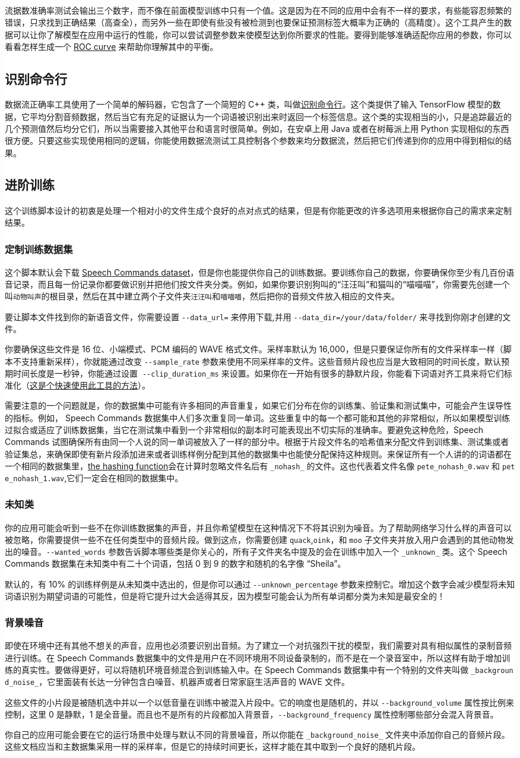 流据数准确率测试会输出三个数字，而不像在前面模型训练中只有一个值。这是因为在不同的应用中会有不一样的要求，有些能容忍频繁的错误，只求找到正确结果（高查全），而另外一些在即使有些没有被检测到也要保证预测标签大概率为正确的（高精度）。这个工具产生的数据可以让你了解模型在应用中运行的性能，你可以尝试调整参数来使模型达到你所要求的性能。要得到能够准确适配你应用的参数，你可以看看怎样生成一个 [ROC curve](https://en.wikipedia.org/wiki/Receiver_operating_characteristic) 来帮助你理解其中的平衡。

## 识别命令行

数据流正确率工具使用了一个简单的解码器，它包含了一个简短的 C++ 类，叫做[识别命令行](https://github.com/tensorflow/tensorflow/tree/master/tensorflow/examples/speech_commands/recognize_commands.h)。这个类提供了输入 TensorFlow 模型的数据，它平均分割音频数据，然后当它有充足的证据认为一个词语被识别出来时返回一个标签信息。这个类的实现相当的小，只是追踪最近的几个预测值然后均分它们，所以当需要接入其他平台和语言时很简单。例如，在安卓上用 Java 或者在树莓派上用 Python 实现相似的东西很方便。只要这些实现使用相同的逻辑，你能使用数据流测试工具控制各个参数来均分数据流，然后把它们传递到你的应用中得到相似的结果。

## 进阶训练

这个训练脚本设计的初衷是处理一个相对小的文件生成个良好的点对点式的结果，但是有你能更改的许多选项用来根据你自己的需求来定制结果。

### 定制训练数据集

这个脚本默认会下载 [Speech Commands dataset](https://download.tensorflow.org/data/speech_commands_v0.02.tgz)，但是你也能提供你自己的训练数据。要训练你自己的数据，你要确保你至少有几百份语音记录，而且每一份记录你都要做识别并把他们按文件夹分类。例如，如果你要识别狗叫的“汪汪叫”和猫叫的“喵喵喵”，你需要先创建一个叫`动物叫声`的根目录，然后在其中建立两个子文件夹`汪汪叫`和`喵喵喵`，然后把你的音频文件放入相应的文件夹。

要让脚本文件找到你的新语音文件，你需要设置 `--data_url=` 来停用下载,并用 `--data_dir=/your/data/folder/` 来寻找到你刚才创建的文件。

你要确保这些文件是 16 位、小端模式、PCM 编码的 WAVE 格式文件。采样率默认为 16,000，但是只要保证你所有的文件采样率一样（脚本不支持重新采样），你就能通过改变 `--sample_rate` 参数来使用不同采样率的文件。这些音频片段也应当是大致相同的时间长度，默认预期时间长度是一秒钟，你能通过设置  `--clip_duration_ms` 来设置。如果你在一开始有很多的静默片段，你能看下词语对齐工具来将它们标准化（[这是个快速使用此工具的方法](https://petewarden.com/2017/07/17/a-quick-hack-to-align-single-word-audio-recordings/)）。

需要注意的一个问题就是，你的数据集中可能有许多相同的声音重复，如果它们分布在你的训练集、验证集和测试集中，可能会产生误导性的指标。例如， Speech Commands 数据集中人们多次重复同一单词。这些重复中的每一个都可能和其他的非常相似，所以如果模型训练过拟合或适应了训练数据集，当它在测试集中看到一个非常相似的副本时可能表现出不切实际的准确率。要避免这种危险，Speech Commands 试图确保所有由同一个人说的同一单词被放入了一样的部分中。根据于片段文件名的哈希值来分配文件到训练集、测试集或者验证集总，来确保即使有新片段添加进来或者训练样例分配到其他的数据集中也能使分配保持这种规则。来保证所有一个人讲的的词语都在一个相同的数据集里，[the hashing function](https://github.com/tensorflow/tensorflow/tree/master/tensorflow/examples/speech_commands/input_data.py)会在计算时忽略文件名后有 `_nohash_` 的文件。这也代表着文件名像 `pete_nohash_0.wav` 和 `pete_nohash_1.wav`,它们一定会在相同的数据集中。

### 未知类

你的应用可能会听到一些不在你训练数据集的声音，并且你希望模型在这种情况下不将其识别为噪音。为了帮助网络学习什么样的声音可以被忽略，你需要提供一些不在任何类型中的音频片段。做到这点，你需要创建 `quack`,`oink`，和 `moo` 子文件夹并放入用户会遇到的其他动物发出的噪音。`--wanted_words` 参数告诉脚本哪些类是你关心的，所有子文件夹名中提及的会在训练中加入一个 `_unknown_` 类。这个 Speech Commands 数据集在未知类中有二十个词语，包括 0 到 9 的数字和随机的名字像 “Sheila”。

默认的，有 10% 的训练样例是从未知类中选出的，但是你可以通过 `--unknown_percentage` 参数来控制它。增加这个数字会减少模型将未知词语识别为期望词语的可能性，但是将它提升过大会适得其反，因为模型可能会认为所有单词都分类为未知是最安全的！

### 背景噪音

即使在环境中还有其他不想关的声音，应用也必须要识别出音频。为了建立一个对抗强烈干扰的模型，我们需要对具有相似属性的录制音频进行训练。在 Speech Commands 数据集中的文件是用户在不同环境用不同设备录制的，而不是在一个录音室中，所以这样有助于增加训练的真实性。要做得更好，可以将随机环境音频混合到训练输入中。在 Speech Commands 数据集中有一个特别的文件夹叫做 `_background_noise_`，它里面装有长达一分钟包含白噪音、机器声或者日常家庭生活声音的 WAVE 文件。

这些文件的小片段是被随机选中并以一个以低音量在训练中被混入片段中。它的响度也是随机的，并以 `--background_volume` 属性按比例来控制，这里 0 是静默，1 是全音量。而且也不是所有的片段都加入背景音，`--background_frequency` 属性控制哪些部分会混入背景音。

你自己的应用可能会要在它的运行场景中处理与默认不同的背景噪音，所以你能在 `_background_noise_` 文件夹中添加你自己的音频片段。这些文档应当和主数据集采用一样的采样率，但是它的持续时间更长，这样才能在其中取到一个良好的随机片段。
